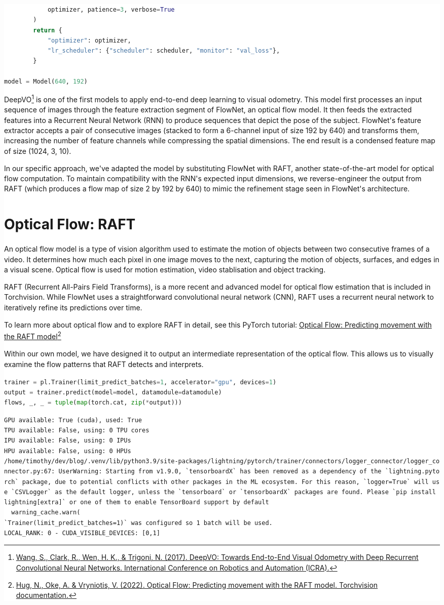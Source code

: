 ```python
            optimizer, patience=3, verbose=True
        )
        return {
            "optimizer": optimizer,
            "lr_scheduler": {"scheduler": scheduler, "monitor": "val_loss"},
        }

model = Model(640, 192)
```

DeepVO[^wang17] is one of the first models to apply end-to-end deep learning to visual odometry. This model first processes an input sequence of images through the feature extraction segment of FlowNet, an optical flow model. It then feeds the extracted features into a Recurrent Neural Network (RNN) to produce sequences that depict the pose of the subject. FlowNet's feature extractor accepts a pair of consecutive images (stacked to form a 6-channel input of size 192 by 640) and transforms them, increasing the number of feature channels while compressing the spatial dimensions. The end result is a condensed feature map of size (1024, 3, 10).

In our specific approach, we've adapted the model by substituting FlowNet with RAFT, another state-of-the-art model for optical flow computation. To maintain compatibility with the RNN's expected input dimensions, we reverse-engineer the output from RAFT (which produces a flow map of size 2 by 192 by 640) to mimic the refinement stage seen in FlowNet's architecture.

# Optical Flow: RAFT

An optical flow model is a type of vision algorithm used to estimate the motion of objects between two consecutive frames of a video. It determines how much each pixel in one image moves to the next, capturing the motion of objects, surfaces, and edges in a visual scene. Optical flow is used for motion estimation, video stablisation and object tracking.

RAFT (Recurrent All-Pairs Field Transforms), is a more recent and advanced model for optical flow estimation that is included in Torchvision. While FlowNet uses a straightforward convolutional neural network (CNN), RAFT uses a recurrent neural network to iteratively refine its predictions over time.

To learn more about optical flow and to explore RAFT in detail, see this PyTorch tutorial: [Optical Flow: Predicting movement with the RAFT model](https://pytorch.org/vision/stable/auto_examples/others/plot_optical_flow.html)[^hug22]

Within our own model, we have designed it to output an intermediate representation of the optical flow. This allows us to visually examine the flow patterns that RAFT detects and interprets.

```python
trainer = pl.Trainer(limit_predict_batches=1, accelerator="gpu", devices=1)
output = trainer.predict(model=model, datamodule=datamodule)
flows, _, _ = tuple(map(torch.cat, zip(*output)))
```

    GPU available: True (cuda), used: True
    TPU available: False, using: 0 TPU cores
    IPU available: False, using: 0 IPUs
    HPU available: False, using: 0 HPUs
    /home/timothy/dev/blog/.venv/lib/python3.9/site-packages/lightning/pytorch/trainer/connectors/logger_connector/logger_connector.py:67: UserWarning: Starting from v1.9.0, `tensorboardX` has been removed as a dependency of the `lightning.pytorch` package, due to potential conflicts with other packages in the ML ecosystem. For this reason, `logger=True` will use `CSVLogger` as the default logger, unless the `tensorboard` or `tensorboardX` packages are found. Please `pip install lightning[extra]` or one of them to enable TensorBoard support by default
      warning_cache.warn(
    `Trainer(limit_predict_batches=1)` was configured so 1 batch will be used.
    LOCAL_RANK: 0 - CUDA_VISIBLE_DEVICES: [0,1]


[^geiger12]: [Geiger, A., Lenz, P. & Urtasun, R. (2012). Are we ready for Autonomous Driving? The KITTI Vision Benchmark Suite. Conference on Computer Vision and Pattern Recognition (CVPR).](https://www.cvlibs.net/datasets/kitti/index.php)
[^hug22]: [Hug, N., Oke, A. & Vryniotis, V. (2022). Optical Flow: Predicting movement with the RAFT model. Torchvision documentation.](https://pytorch.org/vision/stable/auto_examples/others/plot_optical_flow.html)
[^wang17]: [Wang, S., Clark, R., Wen, H. K., & Trigoni, N. (2017). DeepVO: Towards End-to-End Visual Odometry with Deep Recurrent Convolutional Neural Networks. International Conference on Robotics and Automation (ICRA).](https://arxiv.org/abs/1709.08429)